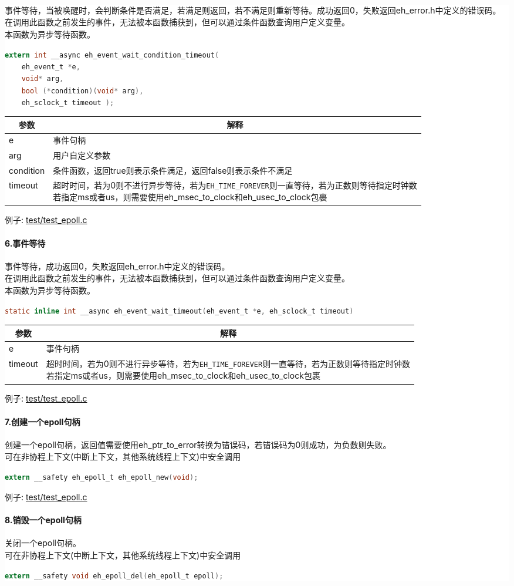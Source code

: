 事件等待，当被唤醒时，会判断条件是否满足，若满足则返回，若不满足则重新等待。成功返回0，失败返回eh_error.h中定义的错误码。<br>
在调用此函数之前发生的事件，无法被本函数捕获到，但可以通过条件函数查询用户定义变量。<br>
本函数为异步等待函数。

```c
extern int __async eh_event_wait_condition_timeout(
    eh_event_t *e, 
    void* arg, 
    bool (*condition)(void* arg), 
    eh_sclock_t timeout );
```

| 参数 | 解释 |
| --- | --- |
| e | 事件句柄 |
| arg | 用户自定义参数 |
| condition | 条件函数，返回true则表示条件满足，返回false则表示条件不满足 |
| timeout | 超时时间，若为0则不进行异步等待，若为`EH_TIME_FOREVER`则一直等待，若为正数则等待指定时钟数<br>若指定ms或者us，则需要使用eh_msec_to_clock和eh_usec_to_clock包裹 |

例子: [test/test_epoll.c](test/test_epoll.c)

#### 6.事件等待

事件等待，成功返回0，失败返回eh_error.h中定义的错误码。<br>
在调用此函数之前发生的事件，无法被本函数捕获到，但可以通过条件函数查询用户定义变量。<br>
本函数为异步等待函数。

```c
static inline int __async eh_event_wait_timeout(eh_event_t *e, eh_sclock_t timeout)
```

| 参数 | 解释 |
| --- | --- |
| e | 事件句柄 |
| timeout | 超时时间，若为0则不进行异步等待，若为`EH_TIME_FOREVER`则一直等待，若为正数则等待指定时钟数<br>若指定ms或者us，则需要使用eh_msec_to_clock和eh_usec_to_clock包裹 |

例子: [test/test_epoll.c](test/test_epoll.c)

#### 7.创建一个epoll句柄

创建一个epoll句柄，返回值需要使用eh_ptr_to_error转换为错误码，若错误码为0则成功，为负数则失败。<br>可在非协程上下文(中断上下文，其他系统线程上下文)中安全调用

```c
extern __safety eh_epoll_t eh_epoll_new(void);
```
例子: [test/test_epoll.c](test/test_epoll.c)

#### 8.销毁一个epoll句柄

关闭一个epoll句柄。<br>可在非协程上下文(中断上下文，其他系统线程上下文)中安全调用

```c
extern __safety void eh_epoll_del(eh_epoll_t epoll);
```

